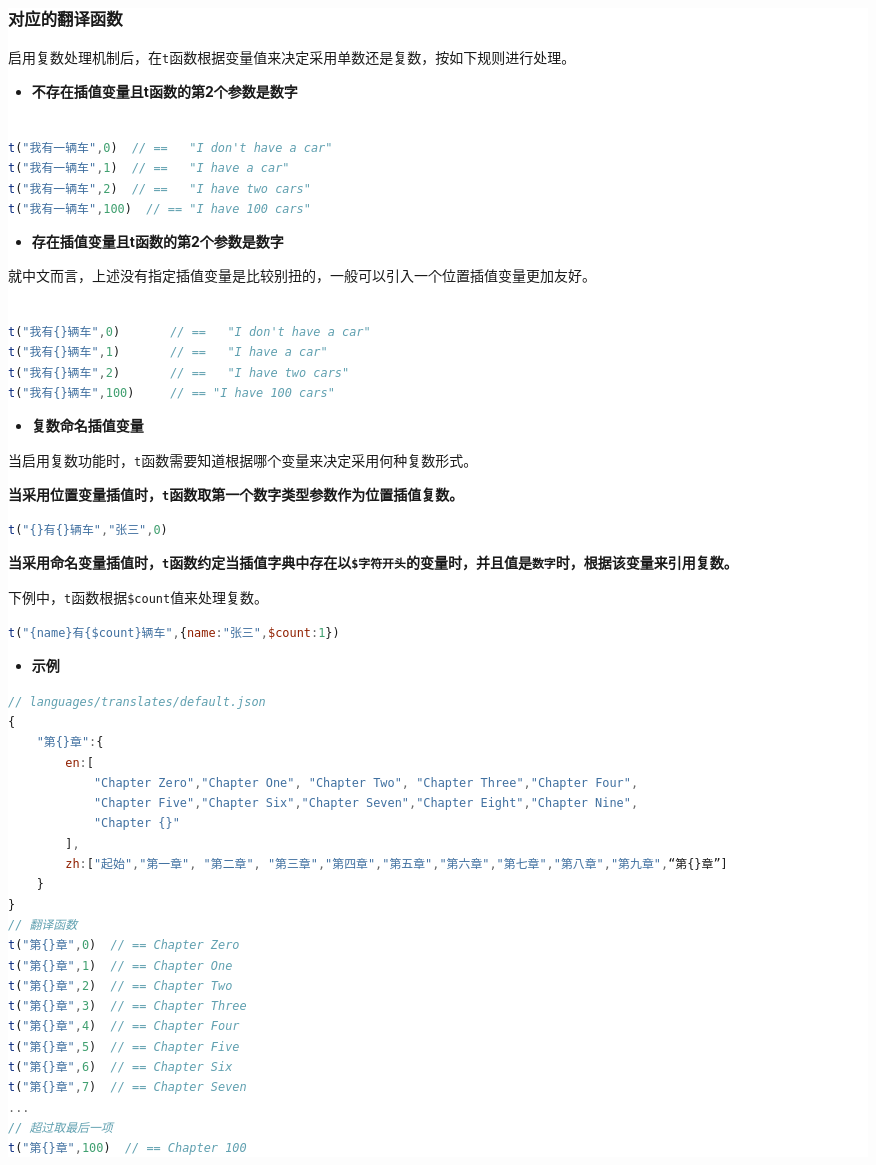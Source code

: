 
### 对应的翻译函数


启用复数处理机制后，在`t`函数根据变量值来决定采用单数还是复数，按如下规则进行处理。


- **不存在插值变量且t函数的第2个参数是数字**

```javascript

t("我有一辆车",0)  // ==   "I don't have a car"
t("我有一辆车",1)  // ==   "I have a car"
t("我有一辆车",2)  // ==   "I have two cars"
t("我有一辆车",100)  // == "I have 100 cars"
```

- **存在插值变量且t函数的第2个参数是数字**

就中文而言，上述没有指定插值变量是比较别扭的，一般可以引入一个位置插值变量更加友好。
```javascript

t("我有{}辆车",0)  		// ==   "I don't have a car"
t("我有{}辆车",1)  		// ==   "I have a car"
t("我有{}辆车",2)  		// ==   "I have two cars"
t("我有{}辆车",100)  	// == "I have 100 cars"
```

- **复数命名插值变量**

当启用复数功能时，`t`函数需要知道根据哪个变量来决定采用何种复数形式。

**当采用位置变量插值时，`t`函数取第一个数字类型参数作为位置插值复数。**


```javascript
t("{}有{}辆车","张三",0)
```

**当采用命名变量插值时，`t`函数约定当插值字典中存在以`$字符开头`的变量时，并且值是`数字`时，根据该变量来引用复数。**

下例中，`t`函数根据`$count`值来处理复数。

```javascript
t("{name}有{$count}辆车",{name:"张三",$count:1})
```

- **示例**

```javascript
// languages/translates/default.json
{
    "第{}章":{
        en:[
            "Chapter Zero","Chapter One", "Chapter Two", "Chapter Three","Chapter Four",
            "Chapter Five","Chapter Six","Chapter Seven","Chapter Eight","Chapter Nine",
            "Chapter {}"
        ],
        zh:["起始","第一章", "第二章", "第三章","第四章","第五章","第六章","第七章","第八章","第九章",“第{}章”]
    }
}
// 翻译函数
t("第{}章",0)  // == Chapter Zero
t("第{}章",1)  // == Chapter One
t("第{}章",2)  // == Chapter Two
t("第{}章",3)  // == Chapter Three
t("第{}章",4)  // == Chapter Four
t("第{}章",5)  // == Chapter Five
t("第{}章",6)  // == Chapter Six
t("第{}章",7)  // == Chapter Seven
...
// 超过取最后一项
t("第{}章",100)  // == Chapter 100
```